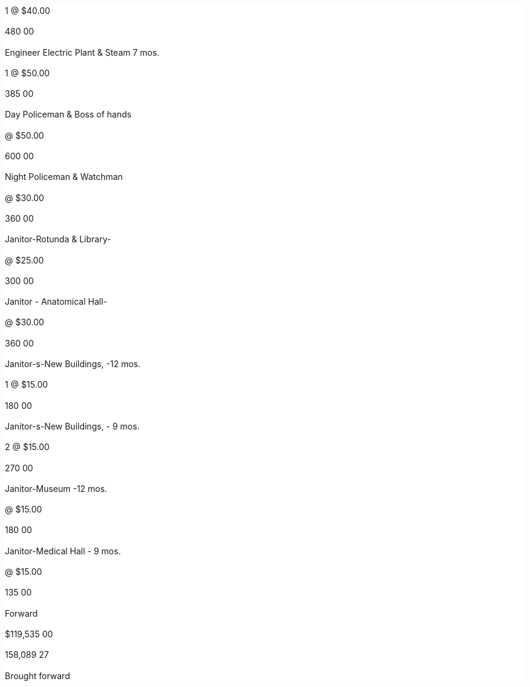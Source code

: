 1 @ $40.00

480 00

Engineer Electric Plant & Steam 7 mos.

1 @ $50.00

385 00

Day Policeman & Boss of hands

@ $50.00

600 00

Night Policeman & Watchman

@ $30.00

360 00

Janitor-Rotunda & Library-

@ $25.00

300 00

Janitor - Anatomical Hall-

@ $30.00

360 00

Janitor-s-New Buildings, -12 mos.

1 @ $15.00

180 00

Janitor-s-New Buildings, - 9 mos.

2 @ $15.00

270 00

Janitor-Museum -12 mos.

@ $15.00

180 00

Janitor-Medical Hall - 9 mos.

@ $15.00

135 00

Forward

$119,535 00

158,089 27

Brought forward
